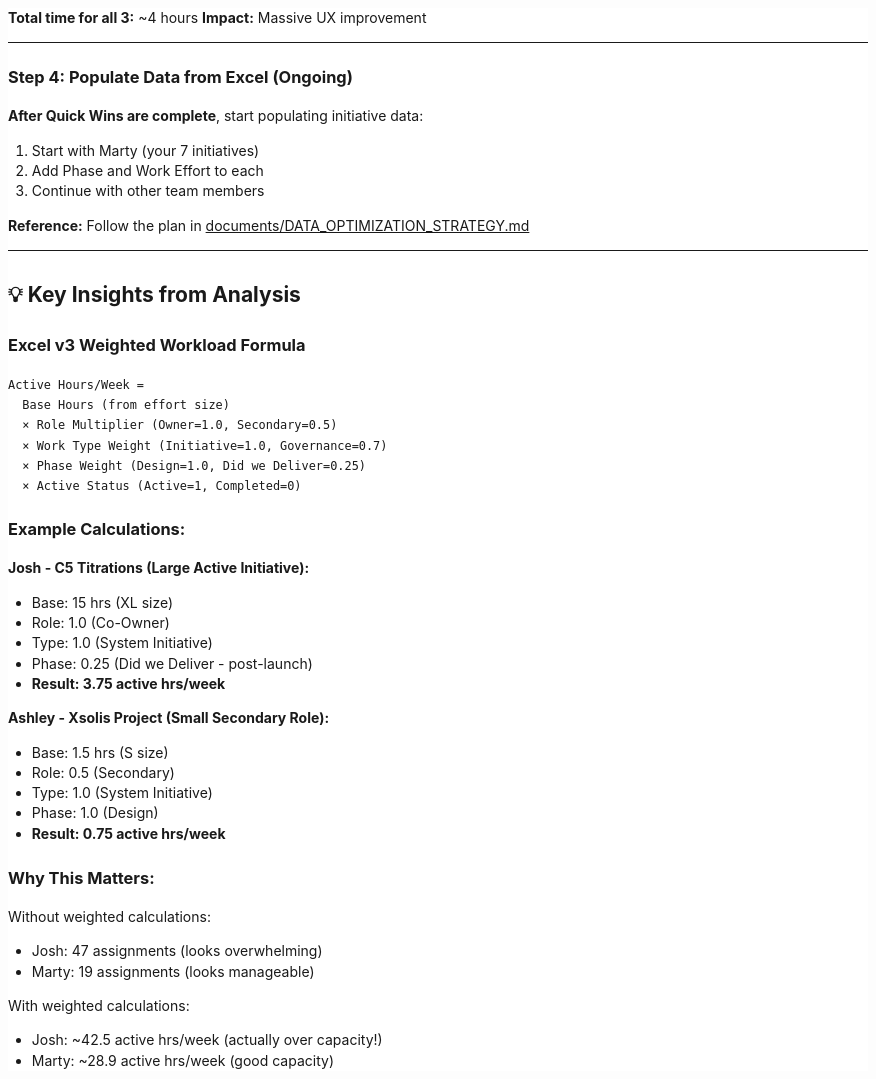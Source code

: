 **Total time for all 3:** ~4 hours
**Impact:** Massive UX improvement

---

### **Step 4: Populate Data from Excel** (Ongoing)

**After Quick Wins are complete**, start populating initiative data:

1. Start with Marty (your 7 initiatives)
2. Add Phase and Work Effort to each
3. Continue with other team members

**Reference:** Follow the plan in [documents/DATA_OPTIMIZATION_STRATEGY.md](documents/DATA_OPTIMIZATION_STRATEGY.md)

---

## 💡 Key Insights from Analysis

### **Excel v3 Weighted Workload Formula**

```
Active Hours/Week =
  Base Hours (from effort size)
  × Role Multiplier (Owner=1.0, Secondary=0.5)
  × Work Type Weight (Initiative=1.0, Governance=0.7)
  × Phase Weight (Design=1.0, Did we Deliver=0.25)
  × Active Status (Active=1, Completed=0)
```

### **Example Calculations:**

**Josh - C5 Titrations (Large Active Initiative):**
- Base: 15 hrs (XL size)
- Role: 1.0 (Co-Owner)
- Type: 1.0 (System Initiative)
- Phase: 0.25 (Did we Deliver - post-launch)
- **Result: 3.75 active hrs/week**

**Ashley - Xsolis Project (Small Secondary Role):**
- Base: 1.5 hrs (S size)
- Role: 0.5 (Secondary)
- Type: 1.0 (System Initiative)
- Phase: 1.0 (Design)
- **Result: 0.75 active hrs/week**

### **Why This Matters:**

Without weighted calculations:
- Josh: 47 assignments (looks overwhelming)
- Marty: 19 assignments (looks manageable)

With weighted calculations:
- Josh: ~42.5 active hrs/week (actually over capacity!)
- Marty: ~28.9 active hrs/week (good capacity)
